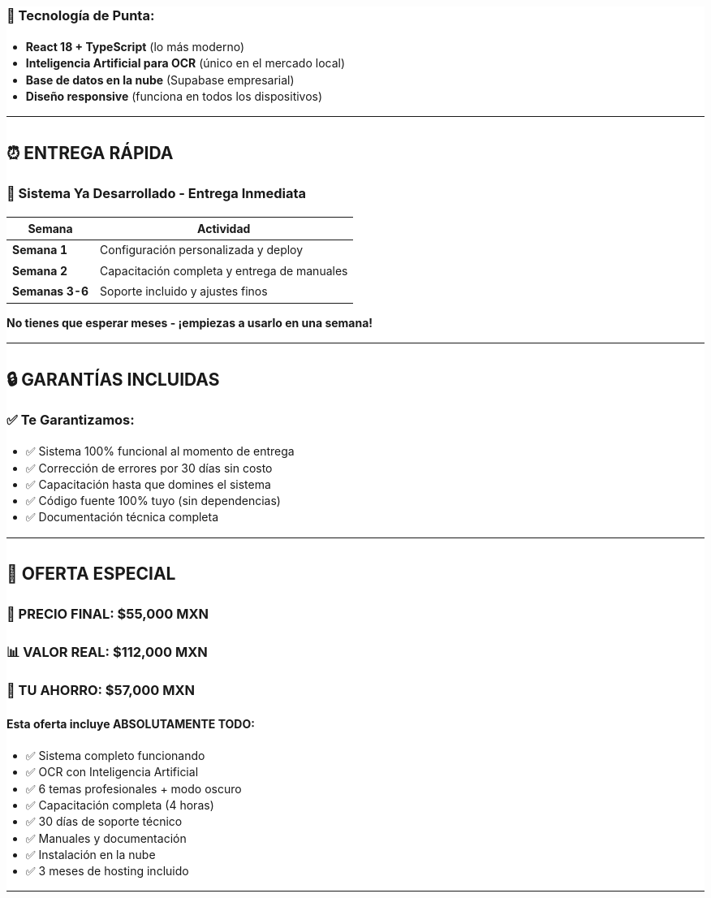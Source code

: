 ### **🚀 Tecnología de Punta:**
- **React 18 + TypeScript** (lo más moderno)
- **Inteligencia Artificial para OCR** (único en el mercado local)
- **Base de datos en la nube** (Supabase empresarial)  
- **Diseño responsive** (funciona en todos los dispositivos)

---

## ⏰ **ENTREGA RÁPIDA**

### **🎯 Sistema Ya Desarrollado - Entrega Inmediata**

| **Semana** | **Actividad** |
|------------|---------------|
| **Semana 1** | Configuración personalizada y deploy |
| **Semana 2** | Capacitación completa y entrega de manuales |
| **Semanas 3-6** | Soporte incluido y ajustes finos |

**No tienes que esperar meses - ¡empiezas a usarlo en una semana!**

---

## 🔒 **GARANTÍAS INCLUIDAS**

### **✅ Te Garantizamos:**
- ✅ Sistema 100% funcional al momento de entrega
- ✅ Corrección de errores por 30 días sin costo  
- ✅ Capacitación hasta que domines el sistema
- ✅ Código fuente 100% tuyo (sin dependencias)
- ✅ Documentación técnica completa

---

## 🎯 **OFERTA ESPECIAL**

### **💝 PRECIO FINAL: $55,000 MXN**
### **📊 VALOR REAL: $112,000 MXN**  
### **🎉 TU AHORRO: $57,000 MXN**

#### **Esta oferta incluye ABSOLUTAMENTE TODO:**
- ✅ Sistema completo funcionando
- ✅ OCR con Inteligencia Artificial  
- ✅ 6 temas profesionales + modo oscuro
- ✅ Capacitación completa (4 horas)
- ✅ 30 días de soporte técnico
- ✅ Manuales y documentación  
- ✅ Instalación en la nube
- ✅ 3 meses de hosting incluido

---